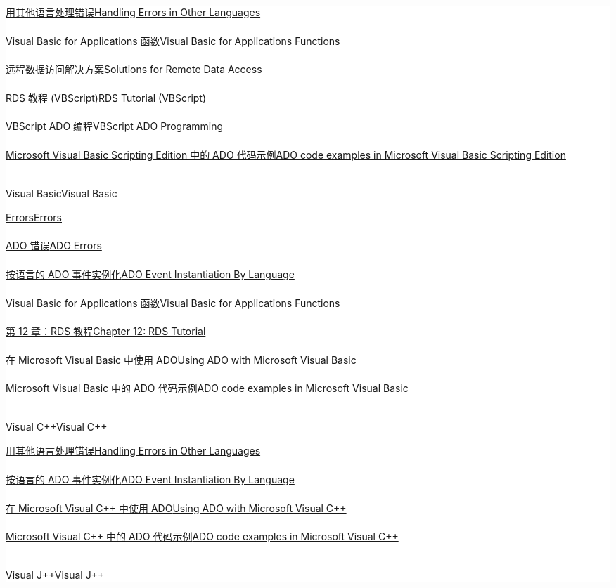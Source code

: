<td><p><span data-ttu-id="47688-165"><a href="handling-errors-in-other-languages.md">用其他语言处理错误</a></span><span class="sxs-lookup"><span data-stu-id="47688-165"><a href="handling-errors-in-other-languages.md">Handling Errors in Other Languages</a></span></span><br/><br/><span data-ttu-id="47688-166"><a href="visual-basic-for-applications-functions.md">Visual Basic for Applications 函数</a></span><span class="sxs-lookup"><span data-stu-id="47688-166"><a href="visual-basic-for-applications-functions.md">Visual Basic for Applications Functions</a></span></span><br/><br/><span data-ttu-id="47688-167"><a href="solutions-for-remote-data-access.md">远程数据访问解决方案</a></span><span class="sxs-lookup"><span data-stu-id="47688-167"><a href="solutions-for-remote-data-access.md">Solutions for Remote Data Access</a></span></span><br/><br/><span data-ttu-id="47688-168"><a href="rds-tutorial-vbscript.md">RDS 教程 (VBScript)</a></span><span class="sxs-lookup"><span data-stu-id="47688-168"><a href="rds-tutorial-vbscript.md">RDS Tutorial (VBScript)</a></span></span><br/><br/><span data-ttu-id="47688-169"><a href="vbscript-ado-programming.md">VBScript ADO 编程</a></span><span class="sxs-lookup"><span data-stu-id="47688-169"><a href="vbscript-ado-programming.md">VBScript ADO Programming</a></span></span><br/><br/><span data-ttu-id="47688-170"><a href="ado-code-examples-in-microsoft-visual-basic-scripting-edition.md">Microsoft Visual Basic Scripting Edition 中的 ADO 代码示例</a></span><span class="sxs-lookup"><span data-stu-id="47688-170"><a href="ado-code-examples-in-microsoft-visual-basic-scripting-edition.md">ADO code examples in Microsoft Visual Basic Scripting Edition</a></span></span><br/><br/></p></td>
</tr>
<tr class="odd">
<td><p><span data-ttu-id="47688-171">Visual Basic</span><span class="sxs-lookup"><span data-stu-id="47688-171">Visual Basic</span></span></p></td>
<td><p><span data-ttu-id="47688-172"><a href="errors.md">Errors</a></span><span class="sxs-lookup"><span data-stu-id="47688-172"><a href="errors.md">Errors</a></span></span><br/><br/><span data-ttu-id="47688-173"><a href="ado-errors.md">ADO 错误</a></span><span class="sxs-lookup"><span data-stu-id="47688-173"><a href="ado-errors.md">ADO Errors</a></span></span><br/><br/><span data-ttu-id="47688-174"><a href="https://msdn.microsoft.com/library/jj250244(v=office.15)">按语言的 ADO 事件实例化</a></span><span class="sxs-lookup"><span data-stu-id="47688-174"><a href="https://msdn.microsoft.com/library/jj250244(v=office.15)">ADO Event Instantiation By Language</a></span></span><br/><br/><span data-ttu-id="47688-175"><a href="visual-basic-for-applications-functions.md">Visual Basic for Applications 函数</a></span><span class="sxs-lookup"><span data-stu-id="47688-175"><a href="visual-basic-for-applications-functions.md">Visual Basic for Applications Functions</a></span></span><br/><br/><span data-ttu-id="47688-176"><a href="chapter-12-rds-tutorial.md">第 12 章：RDS 教程</a></span><span class="sxs-lookup"><span data-stu-id="47688-176"><a href="chapter-12-rds-tutorial.md">Chapter 12: RDS Tutorial</a></span></span><br/><br/><span data-ttu-id="47688-177"><a href="using-ado-with-microsoft-visual-basic.md">在 Microsoft Visual Basic 中使用 ADO</a></span><span class="sxs-lookup"><span data-stu-id="47688-177"><a href="using-ado-with-microsoft-visual-basic.md">Using ADO with Microsoft Visual Basic</a></span></span><br/><br/><span data-ttu-id="47688-178"><a href="ado-code-examples-in-microsoft-visual-basic.md">Microsoft Visual Basic 中的 ADO 代码示例</a></span><span class="sxs-lookup"><span data-stu-id="47688-178"><a href="ado-code-examples-in-microsoft-visual-basic.md">ADO code examples in Microsoft Visual Basic</a></span></span><br/><br/></p></td>
</tr>
<tr class="even">
<td><p><span data-ttu-id="47688-179">Visual C++</span><span class="sxs-lookup"><span data-stu-id="47688-179">Visual C++</span></span></p></td>
<td><p><span data-ttu-id="47688-180"><a href="handling-errors-in-other-languages.md">用其他语言处理错误</a></span><span class="sxs-lookup"><span data-stu-id="47688-180"><a href="handling-errors-in-other-languages.md">Handling Errors in Other Languages</a></span></span><br/><br/><span data-ttu-id="47688-181"><a href="https://msdn.microsoft.com/library/jj250244(v=office.15)">按语言的 ADO 事件实例化</a></span><span class="sxs-lookup"><span data-stu-id="47688-181"><a href="https://msdn.microsoft.com/library/jj250244(v=office.15)">ADO Event Instantiation By Language</a></span></span><br/><br/><span data-ttu-id="47688-182"><a href="using-ado-with-microsoft-visual-c.md">在 Microsoft Visual C++ 中使用 ADO</a></span><span class="sxs-lookup"><span data-stu-id="47688-182"><a href="using-ado-with-microsoft-visual-c.md">Using ADO with Microsoft Visual C++</a></span></span><br/><br/><span data-ttu-id="47688-183"><a href="ado-code-examples-in-microsoft-visual-c.md">Microsoft Visual C++ 中的 ADO 代码示例</a></span><span class="sxs-lookup"><span data-stu-id="47688-183"><a href="ado-code-examples-in-microsoft-visual-c.md">ADO code examples in Microsoft Visual C++</a></span></span><br/><br/></p></td>
</tr>
<tr class="odd">
<td><p><span data-ttu-id="47688-184">Visual J++</span><span class="sxs-lookup"><span data-stu-id="47688-184">Visual J++</span></span></p></td>